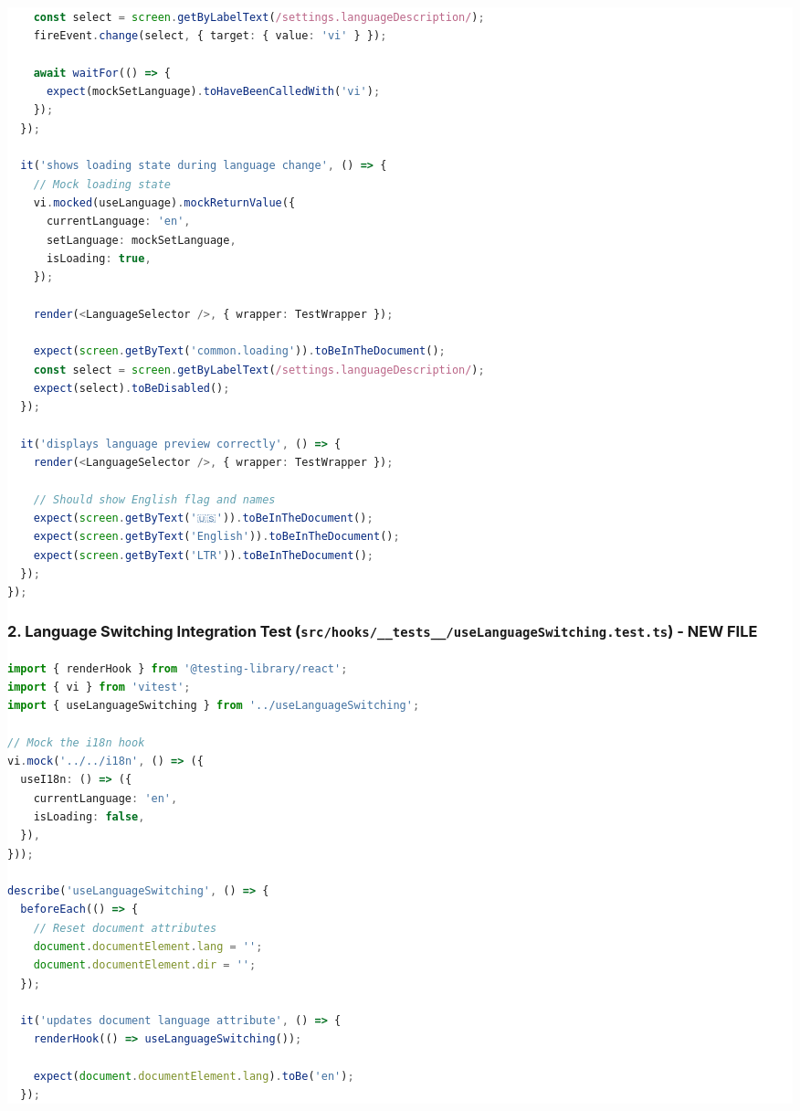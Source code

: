 ```typescript
    const select = screen.getByLabelText(/settings.languageDescription/);
    fireEvent.change(select, { target: { value: 'vi' } });
    
    await waitFor(() => {
      expect(mockSetLanguage).toHaveBeenCalledWith('vi');
    });
  });

  it('shows loading state during language change', () => {
    // Mock loading state
    vi.mocked(useLanguage).mockReturnValue({
      currentLanguage: 'en',
      setLanguage: mockSetLanguage,
      isLoading: true,
    });

    render(<LanguageSelector />, { wrapper: TestWrapper });
    
    expect(screen.getByText('common.loading')).toBeInTheDocument();
    const select = screen.getByLabelText(/settings.languageDescription/);
    expect(select).toBeDisabled();
  });

  it('displays language preview correctly', () => {
    render(<LanguageSelector />, { wrapper: TestWrapper });
    
    // Should show English flag and names
    expect(screen.getByText('🇺🇸')).toBeInTheDocument();
    expect(screen.getByText('English')).toBeInTheDocument();
    expect(screen.getByText('LTR')).toBeInTheDocument();
  });
});
```

### 2. Language Switching Integration Test (`src/hooks/__tests__/useLanguageSwitching.test.ts`) - NEW FILE

```typescript
import { renderHook } from '@testing-library/react';
import { vi } from 'vitest';
import { useLanguageSwitching } from '../useLanguageSwitching';

// Mock the i18n hook
vi.mock('../../i18n', () => ({
  useI18n: () => ({
    currentLanguage: 'en',
    isLoading: false,
  }),
}));

describe('useLanguageSwitching', () => {
  beforeEach(() => {
    // Reset document attributes
    document.documentElement.lang = '';
    document.documentElement.dir = '';
  });

  it('updates document language attribute', () => {
    renderHook(() => useLanguageSwitching());
    
    expect(document.documentElement.lang).toBe('en');
  });

```